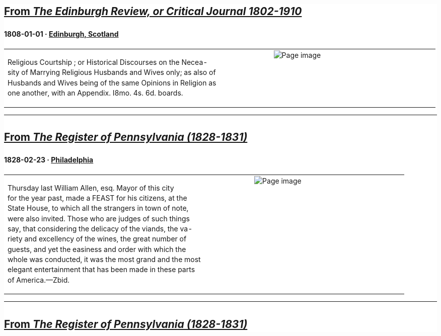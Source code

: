 
## [From _The Edinburgh Review, or Critical Journal 1802-1910_](https://archive.org/details/sim_edinburgh-review-critical-journal_1808-01_11_22/page/n258/mode/1up?view=theater)

#### 1808-01-01 &middot; [Edinburgh, Scotland](http://dbpedia.org/resource/Edinburgh)

<table style="width: 100%;"><tr><td style="width: 50%">

  
  
Religious Courtship ; or Historical Discourses on the Necea-  
sity of Marrying Religious Husbands and Wives only; as also of  
Husbands and Wives being of the same Opinions in Religion as  
one another, with an Appendix. I8mo. 4s. 6d. boards.
</td><td style="width: 50%; max-height: 75%; margin: auto; display: block;">
<img alt="Page image" src="https://iiif.archive.org/image/iiif/2/sim_edinburgh-review-critical-journal_1808-01_11_22%2Fsim_edinburgh-review-critical-journal_1808-01_11_22_jp2.zip%2Fsim_edinburgh-review-critical-journal_1808-01_11_22_jp2%2Fsim_edinburgh-review-critical-journal_1808-01_11_22_0258.jp2/pct:15.831556503198295,19.76456009913259,69.50959488272922,6.629491945477076/600,/0/default.jpg"/>
</td>
</tr></table>

---

## [From _The Register of Pennsylvania (1828-1831)_](https://archive.org/details/sim_hazards-register-of-pennsylvania_1828-02-23_1_8/page/n15/mode/1up?view=theater)

#### 1828-02-23 &middot; [Philadelphia](http://dbpedia.org/resource/Philadelphia)

<table style="width: 100%;"><tr><td style="width: 50%">

  
  
Thursday last William Allen, esq. Mayor of this city  
for the year past, made a FEAST for his citizens, at the  
State House, to which all the strangers in town of note,  
were also invited. Those who are judges of such things  
say, that considering the delicacy of the viands, the va-  
riety and excellency of the wines, the great number of  
guests, and yet the easiness and order with which the  
whole was conducted, it was the most grand and the most  
elegant entertainment that has been made in these parts  
of America.—Zbid.
</td><td style="width: 50%; max-height: 75%; margin: auto; display: block;">
<img alt="Page image" src="https://iiif.archive.org/image/iiif/2/sim_hazards-register-of-pennsylvania_1828-02-23_1_8%2Fsim_hazards-register-of-pennsylvania_1828-02-23_1_8_jp2.zip%2Fsim_hazards-register-of-pennsylvania_1828-02-23_1_8_jp2%2Fsim_hazards-register-of-pennsylvania_1828-02-23_1_8_0015.jp2/pct:14.454845814977974,35.401947679969446,35.07709251101321,10.063013175482146/600,/0/default.jpg"/>
</td>
</tr></table>

---

## [From _The Register of Pennsylvania (1828-1831)_](https://archive.org/details/sim_hazards-register-of-pennsylvania_1830-08-28_6_9/page/n8/mode/1up?view=theater)
